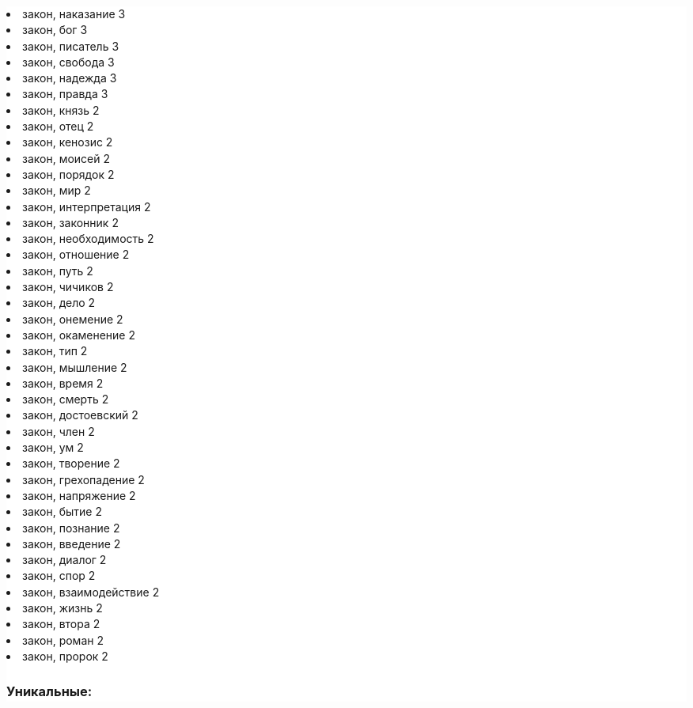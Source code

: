 <li>закон, наказание 3</li>
<li>закон, бог 3</li>
<li>закон, писатель 3</li>
<li>закон, свобода 3</li>
<li>закон, надежда 3</li>
<li>закон, правда 3</li>
<li>закон, князь 2</li>
<li>закон, отец 2</li>
<li>закон, кенозис 2</li>
<li>закон, моисей 2</li>
<li>закон, порядок 2</li>
<li>закон, мир 2</li>
<li>закон, интерпретация 2</li>
<li>закон, законник 2</li>
<li>закон, необходимость 2</li>
<li>закон, отношение 2</li>
<li>закон, путь 2</li>
<li>закон, чичиков 2</li>
<li>закон, дело 2</li>
<li>закон, онемение 2</li>
<li>закон, окаменение 2</li>
<li>закон, тип 2</li>
<li>закон, мышление 2</li>
<li>закон, время 2</li>
<li>закон, смерть 2</li>
<li>закон, достоевский 2</li>
<li>закон, член 2</li>
<li>закон, ум 2</li>
<li>закон, творение 2</li>
<li>закон, грехопадение 2</li>
<li>закон, напряжение 2</li>
<li>закон, бытие 2</li>
<li>закон, познание 2</li>
<li>закон, введение 2</li>
<li>закон, диалог 2</li>
<li>закон, спор 2</li>
<li>закон, взаимодействие 2</li>
<li>закон, жизнь 2</li>
<li>закон, втора 2</li>
<li>закон, роман 2</li>
<li>закон, пророк 2</li>

### Уникальные: